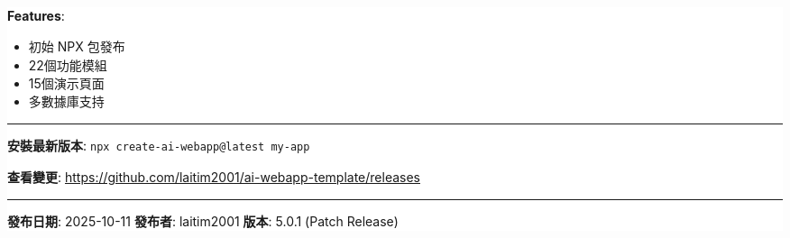 **Features**:
- 初始 NPX 包發布
- 22個功能模組
- 15個演示頁面
- 多數據庫支持

---

**安裝最新版本**: `npx create-ai-webapp@latest my-app`

**查看變更**: https://github.com/laitim2001/ai-webapp-template/releases

---

**發布日期**: 2025-10-11
**發布者**: laitim2001
**版本**: 5.0.1 (Patch Release)
